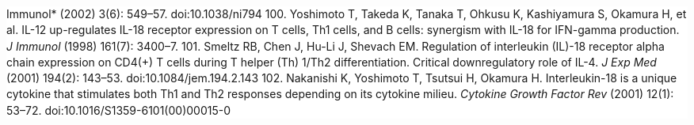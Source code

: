 Immunol* (2002) 3(6): 549–57. doi:10.1038/ni794
100. Yoshimoto T, Takeda K, Tanaka T, Ohkusu K, Kashiyamura S, Okamura H, et al. IL-12 up-regulates IL-18 receptor expression on T cells, Th1 cells, and B cells: synergism with IL-18 for IFN-gamma production. *J Immunol* (1998) 161(7): 3400–7.
101. Smeltz RB, Chen J, Hu-Li J, Shevach EM. Regulation of interleukin (IL)-18 receptor alpha chain expression on CD4(+) T cells during T helper (Th) 1/Th2 differentiation. Critical downregulatory role of IL-4. *J Exp Med* (2001) 194(2): 143–53. doi:10.1084/jem.194.2.143
102. Nakanishi K, Yoshimoto T, Tsutsui H, Okamura H. Interleukin-18 is a unique cytokine that stimulates both Th1 and Th2 responses depending on its cytokine milieu. *Cytokine Growth Factor Rev* (2001) 12(1): 53–72. doi:10.1016/S1359-6101(00)00015-0
